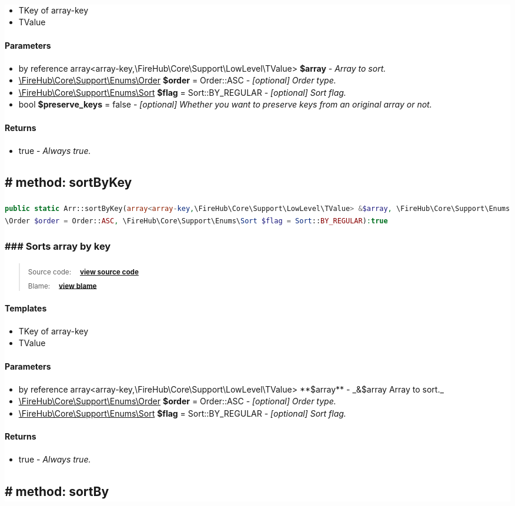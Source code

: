* TKey of array-key
* TValue
#### Parameters

* by reference array&lt;array-key,\FireHub\Core\Support\LowLevel\TValue&gt; **$array** - _Array to sort._
* [\FireHub\Core\Support\Enums\Order](./Wiki-Order) **$order** = Order::ASC - _[optional] 
Order type._
* [\FireHub\Core\Support\Enums\Sort](./Wiki-Sort) **$flag** = Sort::BY_REGULAR - _[optional] 
Sort flag._
* bool **$preserve_keys** = false - _[optional] 
Whether you want to preserve keys from an original array or not._
#### Returns

* true - _Always true._
<h2><a name="sortbykey()"># method: sortByKey</a></h2>

```php
public static Arr::sortByKey(array<array-key,\FireHub\Core\Support\LowLevel\TValue> &$array, \FireHub\Core\Support\Enums\Order $order = Order::ASC, \FireHub\Core\Support\Enums\Sort $flag = Sort::BY_REGULAR):true
```











### ### Sorts array by key



><sub>Source code:  **[view source code](https://github.com/The-FireHub-Project/Core/blob/develop-pre-alpha-m1/src/support/lowlevel/firehub.Arr.php#L1849)**</sub><br/>
        <sub>Blame:  **[view blame](https://github.com/The-FireHub-Project/Core/blame/develop-pre-alpha-m1/src/support/lowlevel/firehub.Arr.php#L1849)**</sub>
#### Templates

* TKey of array-key
* TValue
#### Parameters

* by reference array&lt;array-key,\FireHub\Core\Support\LowLevel\TValue&gt; **$array** - _&$array 
Array to sort._
* [\FireHub\Core\Support\Enums\Order](./Wiki-Order) **$order** = Order::ASC - _[optional] 
Order type._
* [\FireHub\Core\Support\Enums\Sort](./Wiki-Sort) **$flag** = Sort::BY_REGULAR - _[optional] 
Sort flag._
#### Returns

* true - _Always true._
<h2><a name="sortby()"># method: sortBy</a></h2>

